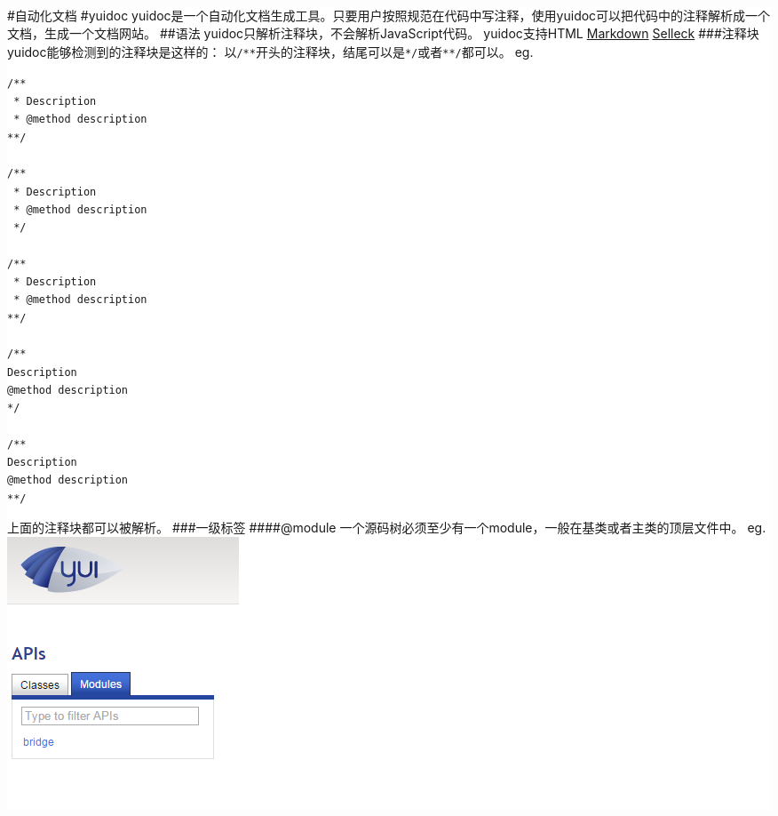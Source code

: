 #自动化文档
#yuidoc
yuidoc是一个自动化文档生成工具。只要用户按照规范在代码中写注释，使用yuidoc可以把代码中的注释解析成一个文档，生成一个文档网站。
##语法
yuidoc只解析注释块，不会解析JavaScript代码。
yuidoc支持HTML [Markdown](http://daringfireball.net/projects/markdown/syntax) [Selleck](http://yui.github.io/selleck/)
###注释块
yuidoc能够检测到的注释块是这样的：
以`/**`开头的注释块，结尾可以是`*/`或者`**/`都可以。
eg.

	/**
	 * Description
	 * @method description
	**/

	/**
	 * Description
	 * @method description
	 */
	
	/**
	 * Description
	 * @method description
	**/

	/**
	Description
	@method description
	*/

	/**
	Description
	@method description
	**/

上面的注释块都可以被解析。
###一级标签
####@module
一个源码树必须至少有一个module，一般在基类或者主类的顶层文件中。
eg.
![module](module.bmp)
